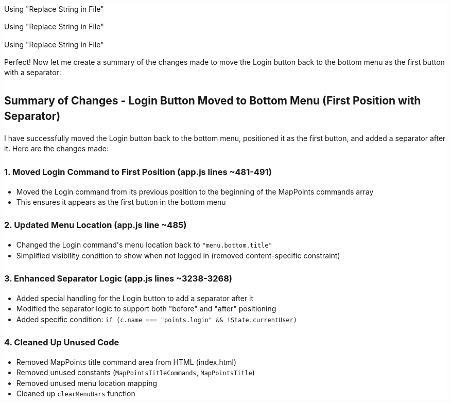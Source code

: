 ```

```


Using "Replace String in File"


```

```


Using "Replace String in File"


```

```


Using "Replace String in File"


```

```
Perfect! Now let me create a summary of the changes made to move the Login button back to the bottom menu as the first button with a separator:

## Summary of Changes - Login Button Moved to Bottom Menu (First Position with Separator)

I have successfully moved the Login button back to the bottom menu, positioned it as the first button, and added a separator after it. Here are the changes made:

### 1. **Moved Login Command to First Position** (app.js lines ~481-491)
- Moved the Login command from its previous position to the beginning of the MapPoints commands array
- This ensures it appears as the first button in the bottom menu

### 2. **Updated Menu Location** (app.js line ~485)
- Changed the Login command's menu location back to `"menu.bottom.title"`
- Simplified visibility condition to show when not logged in (removed content-specific constraint)

### 3. **Enhanced Separator Logic** (app.js lines ~3238-3268)
- Added special handling for the Login button to add a separator after it
- Modified the separator logic to support both "before" and "after" positioning
- Added specific condition: `if (c.name === "points.login" && !State.currentUser)`

### 4. **Cleaned Up Unused Code**
- Removed MapPoints title command area from HTML (index.html)
- Removed unused constants (`MapPointsTitleCommands`, `MapPointsTitle`)
- Removed unused menu location mapping
- Cleaned up `clearMenuBars` function
